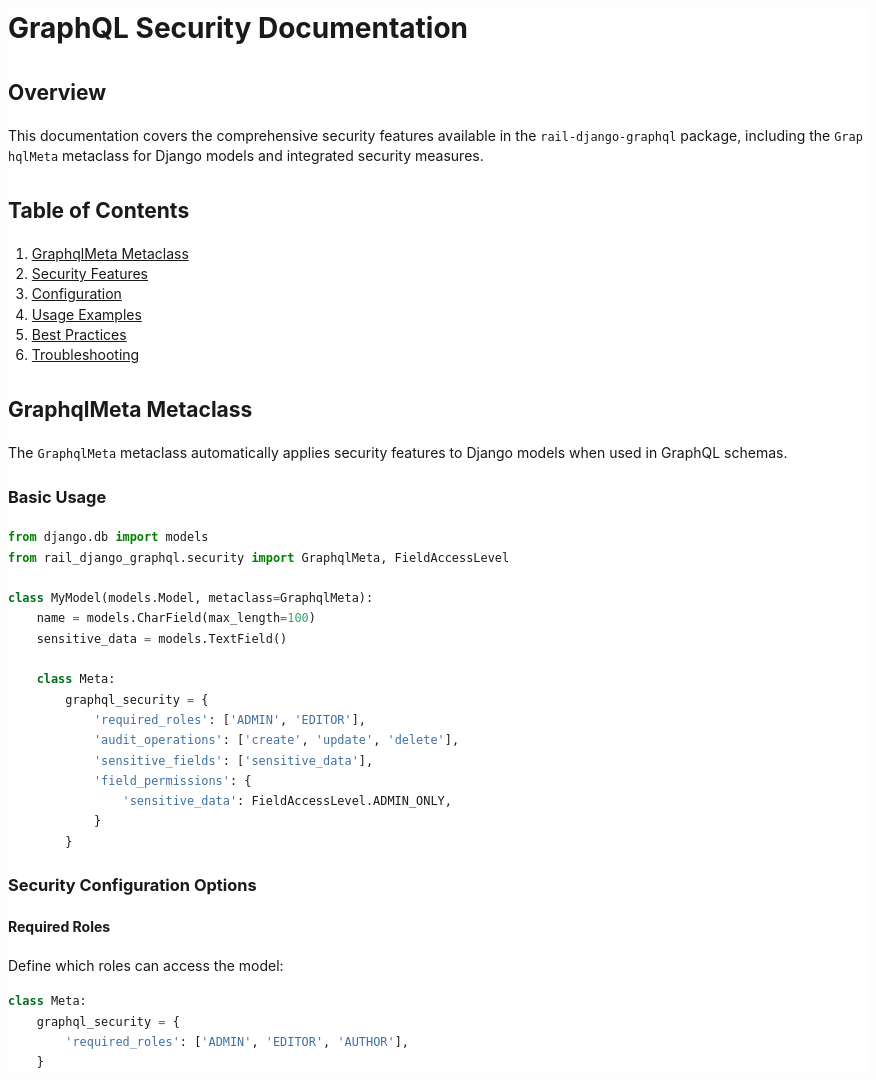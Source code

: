 # GraphQL Security Documentation

## Overview

This documentation covers the comprehensive security features available in the `rail-django-graphql` package, including the `GraphqlMeta` metaclass for Django models and integrated security measures.

## Table of Contents

1. [GraphqlMeta Metaclass](#graphqlmeta-metaclass)
2. [Security Features](#security-features)
3. [Configuration](#configuration)
4. [Usage Examples](#usage-examples)
5. [Best Practices](#best-practices)
6. [Troubleshooting](#troubleshooting)

## GraphqlMeta Metaclass

The `GraphqlMeta` metaclass automatically applies security features to Django models when used in GraphQL schemas.

### Basic Usage

```python
from django.db import models
from rail_django_graphql.security import GraphqlMeta, FieldAccessLevel

class MyModel(models.Model, metaclass=GraphqlMeta):
    name = models.CharField(max_length=100)
    sensitive_data = models.TextField()
    
    class Meta:
        graphql_security = {
            'required_roles': ['ADMIN', 'EDITOR'],
            'audit_operations': ['create', 'update', 'delete'],
            'sensitive_fields': ['sensitive_data'],
            'field_permissions': {
                'sensitive_data': FieldAccessLevel.ADMIN_ONLY,
            }
        }
```

### Security Configuration Options

#### Required Roles
Define which roles can access the model:

```python
class Meta:
    graphql_security = {
        'required_roles': ['ADMIN', 'EDITOR', 'AUTHOR'],
    }
```
